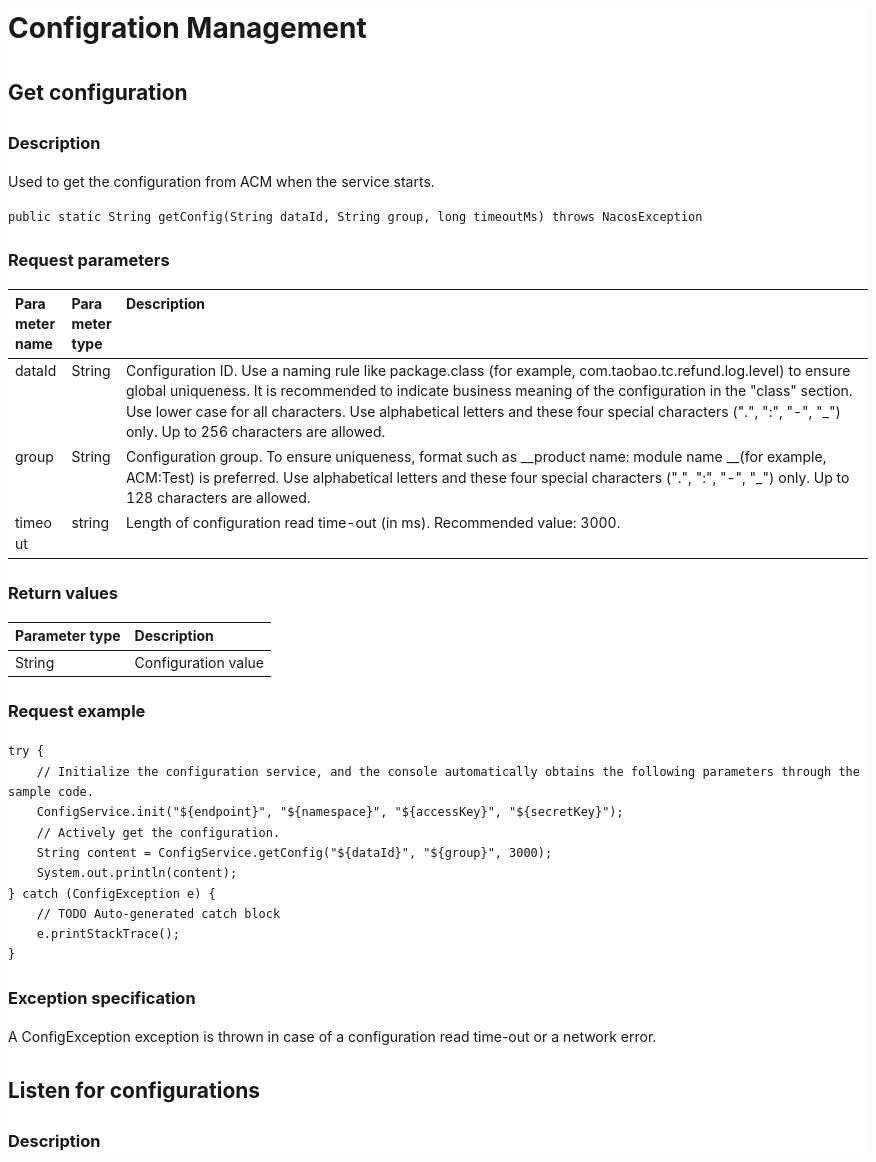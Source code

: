 
# Configration Management
## Get configuration

### Description

Used to get the configuration from ACM when the service starts.

```
public static String getConfig(String dataId, String group, long timeoutMs) throws NacosException

```

### Request parameters

| Parameter name | Parameter type | Description |
| :--- | :--- | :--- |
| dataId | String | Configuration ID. Use a naming rule like package.class (for example, com.taobao.tc.refund.log.level) to ensure global uniqueness. It is recommended to indicate business meaning of the configuration in the "class" section. Use lower case for all characters. Use alphabetical letters and these four special characters (".", ":", "-", "\_") only. Up to 256 characters are allowed. |
| group | String | Configuration group. To ensure uniqueness, format such as __product name: module name __(for example, ACM:Test) is preferred. Use alphabetical letters and these four special characters (".", ":", "-", "\_") only. Up to 128 characters are allowed. |
| timeout | string | Length of configuration read time-out (in ms). Recommended value: 3000. |


### Return values

| Parameter type | Description |
| :--- | :--- |
| String | Configuration value |


### Request example

```
try {
    // Initialize the configuration service, and the console automatically obtains the following parameters through the sample code.
    ConfigService.init("${endpoint}", "${namespace}", "${accessKey}", "${secretKey}");
    // Actively get the configuration.
	String content = ConfigService.getConfig("${dataId}", "${group}", 3000);
	System.out.println(content);
} catch (ConfigException e) {
    // TODO Auto-generated catch block
    e.printStackTrace();
}
```

### Exception specification

A ConfigException exception is thrown in case of a configuration read time-out or a network error.

## Listen for configurations
### Description
